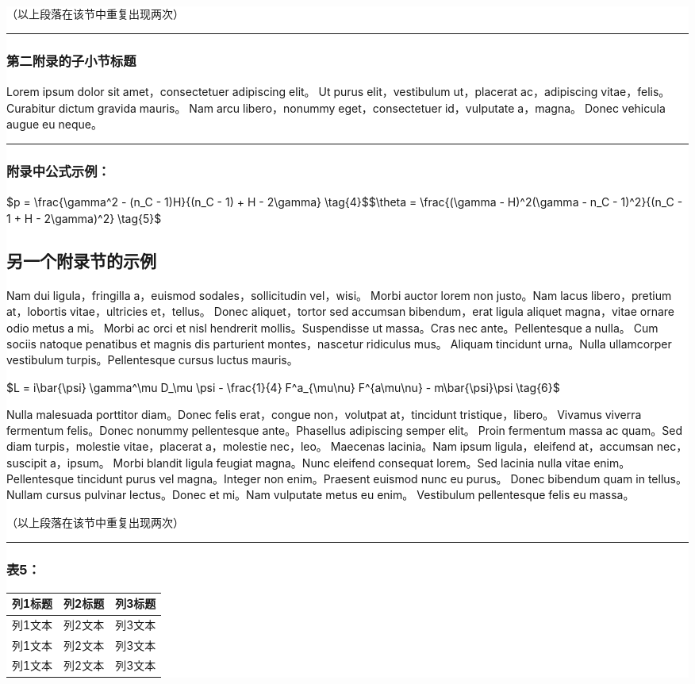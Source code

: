 （以上段落在该节中重复出现两次）

------

### 第二附录的子小节标题

Lorem ipsum dolor sit amet，consectetuer adipiscing elit。
 Ut purus elit，vestibulum ut，placerat ac，adipiscing vitae，felis。Curabitur dictum gravida mauris。
 Nam arcu libero，nonummy eget，consectetuer id，vulputate a，magna。
 Donec vehicula augue eu neque。

------

### 附录中公式示例：

$p = \frac{\gamma^2 - (n_C - 1)H}{(n_C - 1) + H - 2\gamma} \tag{4}$$\theta = \frac{(\gamma - H)^2(\gamma - n_C - 1)^2}{(n_C - 1 + H - 2\gamma)^2} \tag{5}$

## 另一个附录节的示例

Nam dui ligula，fringilla a，euismod sodales，sollicitudin vel，wisi。
 Morbi auctor lorem non justo。Nam lacus libero，pretium at，lobortis vitae，ultricies et，tellus。
 Donec aliquet，tortor sed accumsan bibendum，erat ligula aliquet magna，vitae ornare odio metus a mi。
 Morbi ac orci et nisl hendrerit mollis。Suspendisse ut massa。Cras nec ante。Pellentesque a nulla。
 Cum sociis natoque penatibus et magnis dis parturient montes，nascetur ridiculus mus。
 Aliquam tincidunt urna。Nulla ullamcorper vestibulum turpis。Pellentesque cursus luctus mauris。

$L = i\bar{\psi} \gamma^\mu D_\mu \psi - \frac{1}{4} F^a_{\mu\nu} F^{a\mu\nu} - m\bar{\psi}\psi \tag{6}$

Nulla malesuada porttitor diam。Donec felis erat，congue non，volutpat at，tincidunt tristique，libero。
 Vivamus viverra fermentum felis。Donec nonummy pellentesque ante。Phasellus adipiscing semper elit。
 Proin fermentum massa ac quam。Sed diam turpis，molestie vitae，placerat a，molestie nec，leo。
 Maecenas lacinia。Nam ipsum ligula，eleifend at，accumsan nec，suscipit a，ipsum。
 Morbi blandit ligula feugiat magna。Nunc eleifend consequat lorem。Sed lacinia nulla vitae enim。
 Pellentesque tincidunt purus vel magna。Integer non enim。Praesent euismod nunc eu purus。
 Donec bibendum quam in tellus。Nullam cursus pulvinar lectus。Donec et mi。Nam vulputate metus eu enim。
 Vestibulum pellentesque felis eu massa。

（以上段落在该节中重复出现两次）

------

### 表5：

| 列1标题 | 列2标题 | 列3标题 |
| ------- | ------- | ------- |
| 列1文本 | 列2文本 | 列3文本 |
| 列1文本 | 列2文本 | 列3文本 |
| 列1文本 | 列2文本 | 列3文本 |
